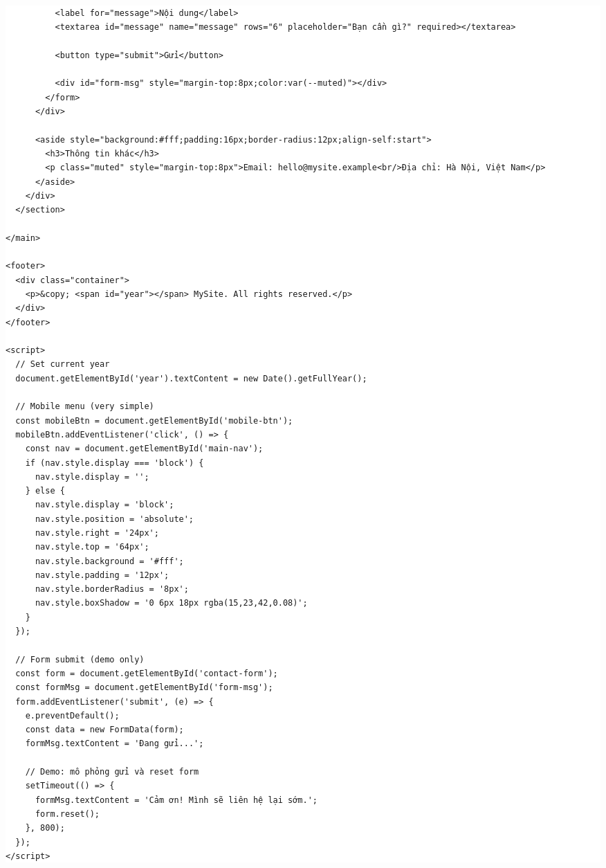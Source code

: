               <label for="message">Nội dung</label>
              <textarea id="message" name="message" rows="6" placeholder="Bạn cần gì?" required></textarea>

              <button type="submit">Gửi</button>

              <div id="form-msg" style="margin-top:8px;color:var(--muted)"></div>
            </form>
          </div>

          <aside style="background:#fff;padding:16px;border-radius:12px;align-self:start">
            <h3>Thông tin khác</h3>
            <p class="muted" style="margin-top:8px">Email: hello@mysite.example<br/>Địa chỉ: Hà Nội, Việt Nam</p>
          </aside>
        </div>
      </section>

    </main>

    <footer>
      <div class="container">
        <p>&copy; <span id="year"></span> MySite. All rights reserved.</p>
      </div>
    </footer>

    <script>
      // Set current year
      document.getElementById('year').textContent = new Date().getFullYear();

      // Mobile menu (very simple)
      const mobileBtn = document.getElementById('mobile-btn');
      mobileBtn.addEventListener('click', () => {
        const nav = document.getElementById('main-nav');
        if (nav.style.display === 'block') {
          nav.style.display = '';
        } else {
          nav.style.display = 'block';
          nav.style.position = 'absolute';
          nav.style.right = '24px';
          nav.style.top = '64px';
          nav.style.background = '#fff';
          nav.style.padding = '12px';
          nav.style.borderRadius = '8px';
          nav.style.boxShadow = '0 6px 18px rgba(15,23,42,0.08)';
        }
      });

      // Form submit (demo only)
      const form = document.getElementById('contact-form');
      const formMsg = document.getElementById('form-msg');
      form.addEventListener('submit', (e) => {
        e.preventDefault();
        const data = new FormData(form);
        formMsg.textContent = 'Đang gửi...';

        // Demo: mô phỏng gửi và reset form
        setTimeout(() => {
          formMsg.textContent = 'Cảm ơn! Mình sẽ liên hệ lại sớm.';
          form.reset();
        }, 800);
      });
    </script>
  </body>
</html>
